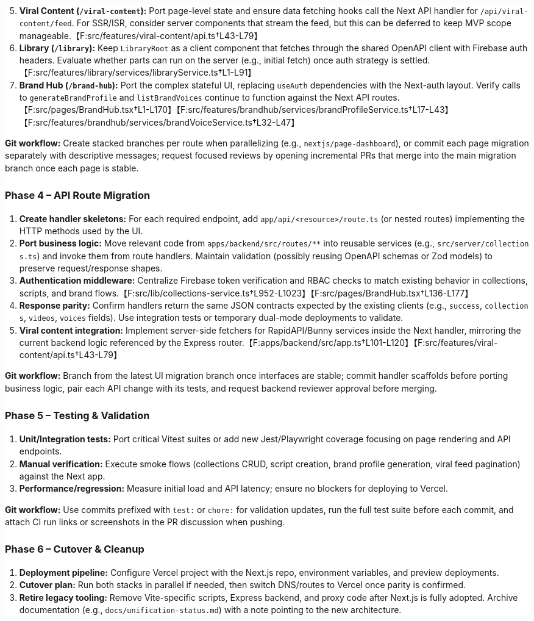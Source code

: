 5. **Viral Content (`/viral-content`):** Port page-level state and ensure data fetching hooks call the Next API handler for `/api/viral-content/feed`. For SSR/ISR, consider server components that stream the feed, but this can be deferred to keep MVP scope manageable.【F:src/features/viral-content/api.ts†L43-L79】
6. **Library (`/library`):** Keep `LibraryRoot` as a client component that fetches through the shared OpenAPI client with Firebase auth headers. Evaluate whether parts can run on the server (e.g., initial fetch) once auth strategy is settled.【F:src/features/library/services/libraryService.ts†L1-L91】
7. **Brand Hub (`/brand-hub`):** Port the complex stateful UI, replacing `useAuth` dependencies with the Next-auth layout. Verify calls to `generateBrandProfile` and `listBrandVoices` continue to function against the Next API routes.【F:src/pages/BrandHub.tsx†L1-L170】【F:src/features/brandhub/services/brandProfileService.ts†L17-L43】【F:src/features/brandhub/services/brandVoiceService.ts†L32-L47】

**Git workflow:** Create stacked branches per route when parallelizing (e.g., `nextjs/page-dashboard`), or commit each page migration separately with descriptive messages; request focused reviews by opening incremental PRs that merge into the main migration branch once each page is stable.

### Phase 4 – API Route Migration
1. **Create handler skeletons:** For each required endpoint, add `app/api/<resource>/route.ts` (or nested routes) implementing the HTTP methods used by the UI.
2. **Port business logic:** Move relevant code from `apps/backend/src/routes/**` into reusable services (e.g., `src/server/collections.ts`) and invoke them from route handlers. Maintain validation (possibly reusing OpenAPI schemas or Zod models) to preserve request/response shapes.
3. **Authentication middleware:** Centralize Firebase token verification and RBAC checks to match existing behavior in collections, scripts, and brand flows.【F:src/lib/collections-service.ts†L952-L1023】【F:src/pages/BrandHub.tsx†L136-L177】
4. **Response parity:** Confirm handlers return the same JSON contracts expected by the existing clients (e.g., `success`, `collections`, `videos`, `voices` fields). Use integration tests or temporary dual-mode deployments to validate.
5. **Viral content integration:** Implement server-side fetchers for RapidAPI/Bunny services inside the Next handler, mirroring the current backend logic referenced by the Express router.【F:apps/backend/src/app.ts†L101-L120】【F:src/features/viral-content/api.ts†L43-L79】

**Git workflow:** Branch from the latest UI migration branch once interfaces are stable; commit handler scaffolds before porting business logic, pair each API change with its tests, and request backend reviewer approval before merging.

### Phase 5 – Testing & Validation
1. **Unit/Integration tests:** Port critical Vitest suites or add new Jest/Playwright coverage focusing on page rendering and API endpoints.
2. **Manual verification:** Execute smoke flows (collections CRUD, script creation, brand profile generation, viral feed pagination) against the Next app.
3. **Performance/regression:** Measure initial load and API latency; ensure no blockers for deploying to Vercel.

**Git workflow:** Use commits prefixed with `test:` or `chore:` for validation updates, run the full test suite before each commit, and attach CI run links or screenshots in the PR discussion when pushing.

### Phase 6 – Cutover & Cleanup
1. **Deployment pipeline:** Configure Vercel project with the Next.js repo, environment variables, and preview deployments.
2. **Cutover plan:** Run both stacks in parallel if needed, then switch DNS/routes to Vercel once parity is confirmed.
3. **Retire legacy tooling:** Remove Vite-specific scripts, Express backend, and proxy code after Next.js is fully adopted. Archive documentation (e.g., `docs/unification-status.md`) with a note pointing to the new architecture.
